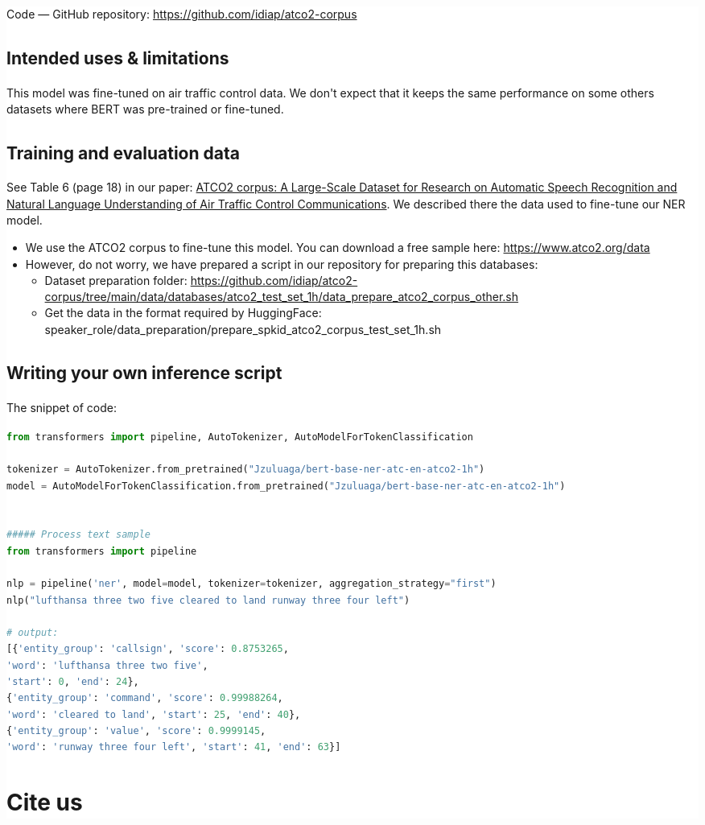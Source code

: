 Code — GitHub repository: https://github.com/idiap/atco2-corpus


## Intended uses & limitations

This model was fine-tuned on air traffic control data. We don't expect that it keeps the same performance on some others datasets where BERT was pre-trained or fine-tuned.

## Training and evaluation data

See Table 6 (page 18) in our paper: [ATCO2 corpus: A Large-Scale Dataset for Research on Automatic Speech Recognition and Natural Language Understanding of Air Traffic Control Communications](https://arxiv.org/abs/2211.04054). We described there the data used to fine-tune our NER model. 

- We use the ATCO2 corpus to fine-tune this model. You can download a free sample here: https://www.atco2.org/data
- However, do not worry, we have prepared a script in our repository for preparing this databases: 
  - Dataset preparation folder: https://github.com/idiap/atco2-corpus/tree/main/data/databases/atco2_test_set_1h/data_prepare_atco2_corpus_other.sh
  - Get the data in the format required by HuggingFace: speaker_role/data_preparation/prepare_spkid_atco2_corpus_test_set_1h.sh

## Writing your own inference script

The snippet of code:

```python
from transformers import pipeline, AutoTokenizer, AutoModelForTokenClassification

tokenizer = AutoTokenizer.from_pretrained("Jzuluaga/bert-base-ner-atc-en-atco2-1h")
model = AutoModelForTokenClassification.from_pretrained("Jzuluaga/bert-base-ner-atc-en-atco2-1h")


##### Process text sample
from transformers import pipeline

nlp = pipeline('ner', model=model, tokenizer=tokenizer, aggregation_strategy="first")
nlp("lufthansa three two five cleared to land runway three four left")

# output:
[{'entity_group': 'callsign', 'score': 0.8753265, 
'word': 'lufthansa three two five', 
'start': 0, 'end': 24},
{'entity_group': 'command', 'score': 0.99988264, 
'word': 'cleared to land', 'start': 25, 'end': 40}, 
{'entity_group': 'value', 'score': 0.9999145, 
'word': 'runway three four left', 'start': 41, 'end': 63}]

```

# Cite us
